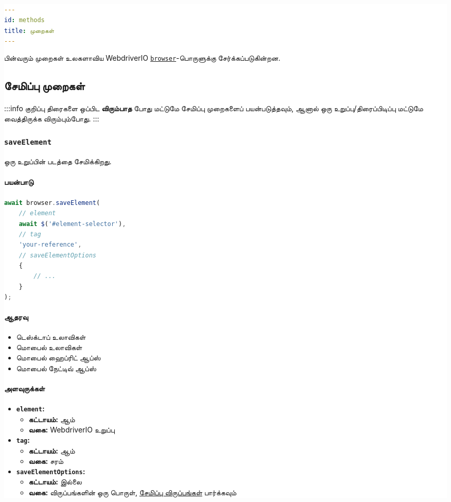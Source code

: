 ```yaml
---
id: methods
title: முறைகள்
---
```


பின்வரும் முறைகள் உலகளாவிய WebdriverIO [`browser`](/docs/api/browser)-பொருளுக்கு சேர்க்கப்படுகின்றன.

## சேமிப்பு முறைகள்

:::info குறிப்பு
திரைகளை ஒப்பிட **விரும்பாத** போது மட்டுமே சேமிப்பு முறைகளைப் பயன்படுத்தவும், ஆனால் ஒரு உறுப்பு/திரைப்பிடிப்பு மட்டுமே வைத்திருக்க விரும்பும்போது.
:::

### `saveElement`

ஒரு உறுப்பின் படத்தை சேமிக்கிறது.

#### பயன்பாடு

```ts
await browser.saveElement(
    // element
    await $('#element-selector'),
    // tag
    'your-reference',
    // saveElementOptions
    {
        // ...
    }
);
```

#### ஆதரவு

- டெஸ்க்டாப் உலாவிகள்
- மொபைல் உலாவிகள்
- மொபைல் ஹைப்ரிட் ஆப்ஸ்
- மொபைல் நேட்டிவ் ஆப்ஸ்

#### அளவுருக்கள்

-   **`element`:**
    -   **கட்டாயம்:** ஆம்
    -   **வகை:** WebdriverIO உறுப்பு
-   **`tag`:**
    -   **கட்டாயம்:** ஆம்
    -   **வகை:** சரம்
-   **`saveElementOptions`:**
    -   **கட்டாயம்:** இல்லை
    -   **வகை:** விருப்பங்களின் ஒரு பொருள், [சேமிப்பு விருப்பங்கள்](./method-options#save-options) பார்க்கவும்
